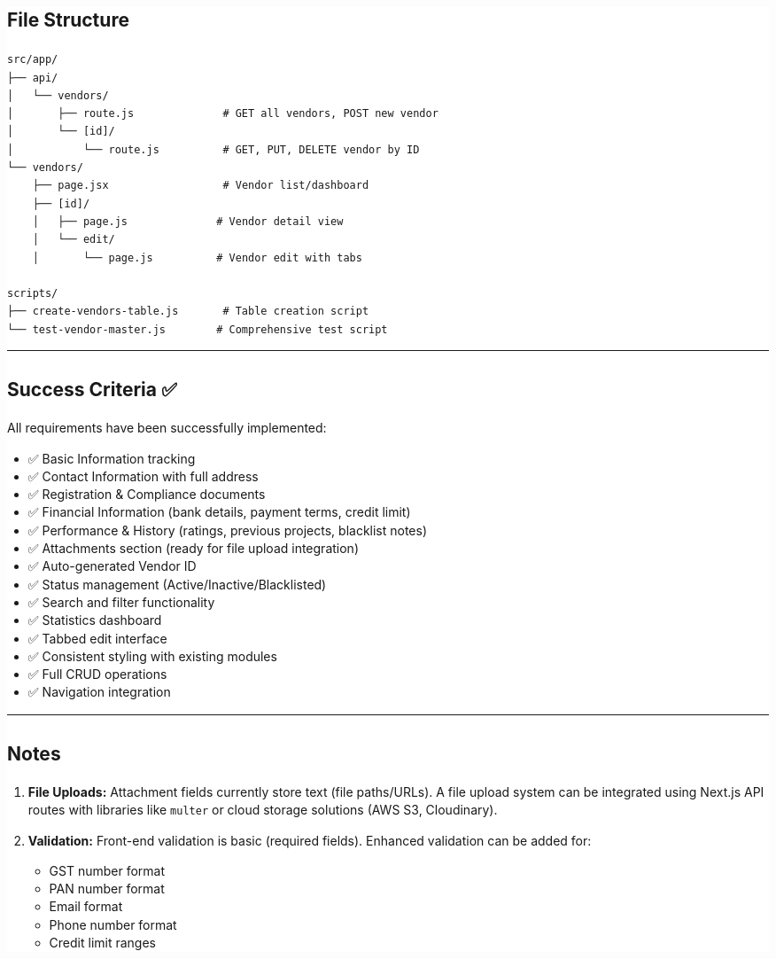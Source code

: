 
## File Structure

```
src/app/
├── api/
│   └── vendors/
│       ├── route.js              # GET all vendors, POST new vendor
│       └── [id]/
│           └── route.js          # GET, PUT, DELETE vendor by ID
└── vendors/
    ├── page.jsx                  # Vendor list/dashboard
    ├── [id]/
    │   ├── page.js              # Vendor detail view
    │   └── edit/
    │       └── page.js          # Vendor edit with tabs

scripts/
├── create-vendors-table.js       # Table creation script
└── test-vendor-master.js        # Comprehensive test script
```

---

## Success Criteria ✅

All requirements have been successfully implemented:

- ✅ Basic Information tracking
- ✅ Contact Information with full address
- ✅ Registration & Compliance documents
- ✅ Financial Information (bank details, payment terms, credit limit)
- ✅ Performance & History (ratings, previous projects, blacklist notes)
- ✅ Attachments section (ready for file upload integration)
- ✅ Auto-generated Vendor ID
- ✅ Status management (Active/Inactive/Blacklisted)
- ✅ Search and filter functionality
- ✅ Statistics dashboard
- ✅ Tabbed edit interface
- ✅ Consistent styling with existing modules
- ✅ Full CRUD operations
- ✅ Navigation integration

---

## Notes

1. **File Uploads:** Attachment fields currently store text (file paths/URLs). A file upload system can be integrated using Next.js API routes with libraries like `multer` or cloud storage solutions (AWS S3, Cloudinary).

2. **Validation:** Front-end validation is basic (required fields). Enhanced validation can be added for:
   - GST number format
   - PAN number format
   - Email format
   - Phone number format
   - Credit limit ranges
